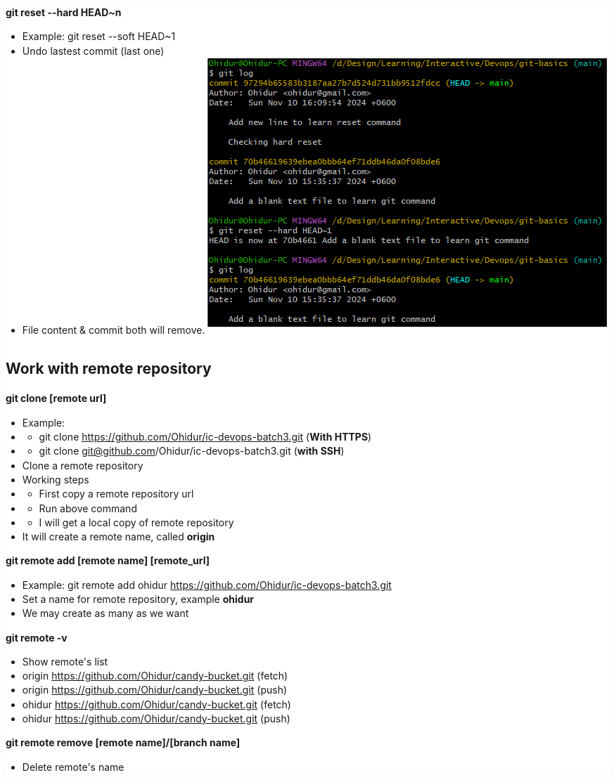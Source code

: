 **git reset --hard HEAD~n**
- Example: git reset --soft HEAD~1
- Undo lastest commit (last one)
- File content & commit both will remove.
![Configuration](../Ohidur-ICDB3_200/screenshots/hard_reset.png)

## Work with remote repository
**git clone [remote url]**
- Example:
- - git clone https://github.com/Ohidur/ic-devops-batch3.git (**With HTTPS**)
- - git clone git@github.com/Ohidur/ic-devops-batch3.git  (**with SSH**)
- Clone a remote repository
- Working steps
- - First copy a remote repository url
- - Run above command
- - I will get a local copy of remote repository
- It will create a remote name, called **origin**

**git remote add [remote name] [remote_url]**
- Example: git remote add ohidur https://github.com/Ohidur/ic-devops-batch3.git
- Set a name for remote repository, example **ohidur**
- We may create as many as we want

**git remote -v**
- Show remote's list
- origin  https://github.com/Ohidur/candy-bucket.git (fetch)
- origin  https://github.com/Ohidur/candy-bucket.git (push)
- ohidur  https://github.com/Ohidur/candy-bucket.git (fetch)
- ohidur  https://github.com/Ohidur/candy-bucket.git (push)

**git remote remove [remote name]/[branch name]**
- Delete remote's name
